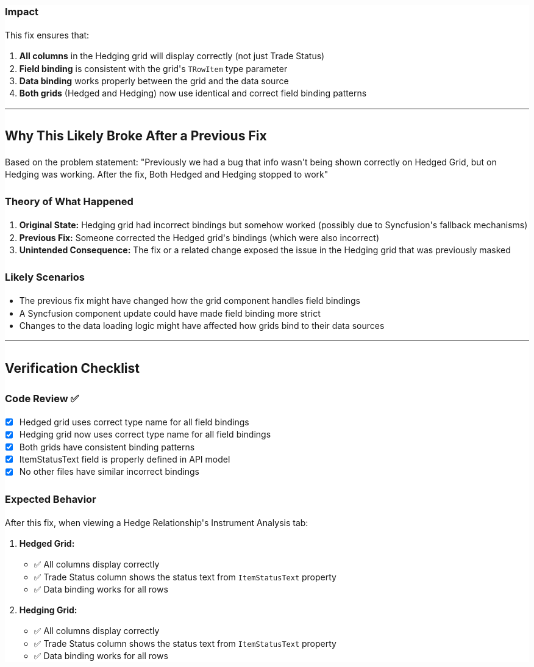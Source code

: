 ### Impact
This fix ensures that:
1. **All columns** in the Hedging grid will display correctly (not just Trade Status)
2. **Field binding** is consistent with the grid's `TRowItem` type parameter
3. **Data binding** works properly between the grid and the data source
4. **Both grids** (Hedged and Hedging) now use identical and correct field binding patterns

---

## Why This Likely Broke After a Previous Fix

Based on the problem statement: "Previously we had a bug that info wasn't being shown correctly on Hedged Grid, but on Hedging was working. After the fix, Both Hedged and Hedging stopped to work"

### Theory of What Happened
1. **Original State:** Hedging grid had incorrect bindings but somehow worked (possibly due to Syncfusion's fallback mechanisms)
2. **Previous Fix:** Someone corrected the Hedged grid's bindings (which were also incorrect)
3. **Unintended Consequence:** The fix or a related change exposed the issue in the Hedging grid that was previously masked

### Likely Scenarios
- The previous fix might have changed how the grid component handles field bindings
- A Syncfusion component update could have made field binding more strict
- Changes to the data loading logic might have affected how grids bind to their data sources

---

## Verification Checklist

### Code Review ✅
- [x] Hedged grid uses correct type name for all field bindings
- [x] Hedging grid now uses correct type name for all field bindings
- [x] Both grids have consistent binding patterns
- [x] ItemStatusText field is properly defined in API model
- [x] No other files have similar incorrect bindings

### Expected Behavior
After this fix, when viewing a Hedge Relationship's Instrument Analysis tab:

1. **Hedged Grid:**
   - ✅ All columns display correctly
   - ✅ Trade Status column shows the status text from `ItemStatusText` property
   - ✅ Data binding works for all rows

2. **Hedging Grid:**
   - ✅ All columns display correctly
   - ✅ Trade Status column shows the status text from `ItemStatusText` property
   - ✅ Data binding works for all rows
